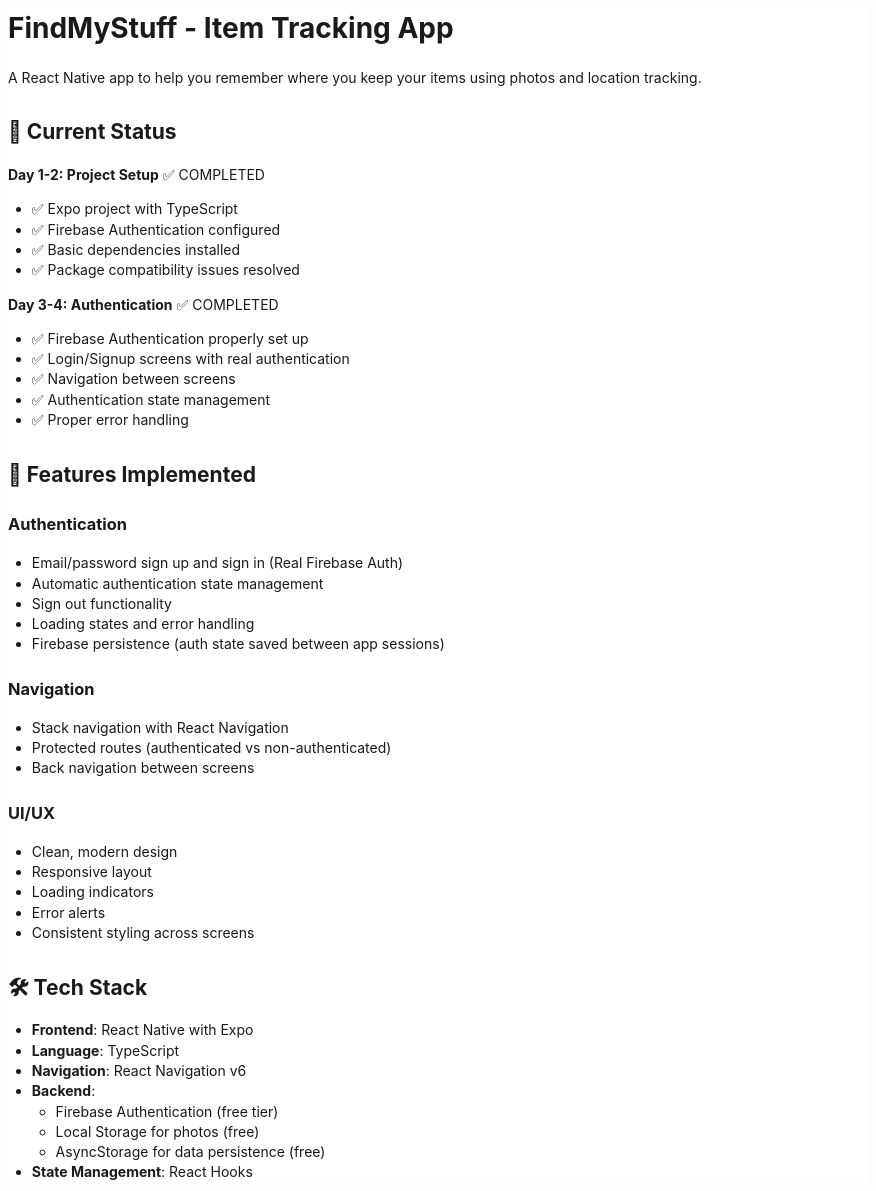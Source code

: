 # FindMyStuff - Item Tracking App

A React Native app to help you remember where you keep your items using photos and location tracking.

## 🚀 Current Status

**Day 1-2: Project Setup** ✅ COMPLETED
- ✅ Expo project with TypeScript
- ✅ Firebase Authentication configured
- ✅ Basic dependencies installed
- ✅ Package compatibility issues resolved

**Day 3-4: Authentication** ✅ COMPLETED
- ✅ Firebase Authentication properly set up
- ✅ Login/Signup screens with real authentication
- ✅ Navigation between screens
- ✅ Authentication state management
- ✅ Proper error handling

## 📱 Features Implemented

### Authentication
- Email/password sign up and sign in (Real Firebase Auth)
- Automatic authentication state management
- Sign out functionality
- Loading states and error handling
- Firebase persistence (auth state saved between app sessions)

### Navigation
- Stack navigation with React Navigation
- Protected routes (authenticated vs non-authenticated)
- Back navigation between screens

### UI/UX
- Clean, modern design
- Responsive layout
- Loading indicators
- Error alerts
- Consistent styling across screens

## 🛠 Tech Stack

- **Frontend**: React Native with Expo
- **Language**: TypeScript
- **Navigation**: React Navigation v6
- **Backend**: 
  - Firebase Authentication (free tier)
  - Local Storage for photos (free)
  - AsyncStorage for data persistence (free)
- **State Management**: React Hooks
